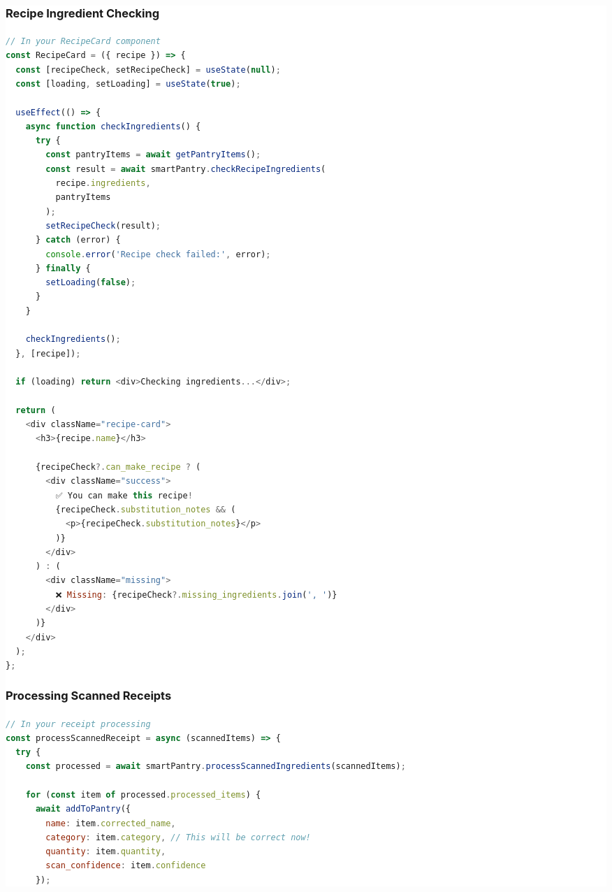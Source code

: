 ### Recipe Ingredient Checking
```javascript
// In your RecipeCard component
const RecipeCard = ({ recipe }) => {
  const [recipeCheck, setRecipeCheck] = useState(null);
  const [loading, setLoading] = useState(true);

  useEffect(() => {
    async function checkIngredients() {
      try {
        const pantryItems = await getPantryItems();
        const result = await smartPantry.checkRecipeIngredients(
          recipe.ingredients, 
          pantryItems
        );
        setRecipeCheck(result);
      } catch (error) {
        console.error('Recipe check failed:', error);
      } finally {
        setLoading(false);
      }
    }
    
    checkIngredients();
  }, [recipe]);

  if (loading) return <div>Checking ingredients...</div>;

  return (
    <div className="recipe-card">
      <h3>{recipe.name}</h3>
      
      {recipeCheck?.can_make_recipe ? (
        <div className="success">
          ✅ You can make this recipe!
          {recipeCheck.substitution_notes && (
            <p>{recipeCheck.substitution_notes}</p>
          )}
        </div>
      ) : (
        <div className="missing">
          ❌ Missing: {recipeCheck?.missing_ingredients.join(', ')}
        </div>
      )}
    </div>
  );
};
```

### Processing Scanned Receipts
```javascript
// In your receipt processing
const processScannedReceipt = async (scannedItems) => {
  try {
    const processed = await smartPantry.processScannedIngredients(scannedItems);
    
    for (const item of processed.processed_items) {
      await addToPantry({
        name: item.corrected_name,
        category: item.category, // This will be correct now!
        quantity: item.quantity,
        scan_confidence: item.confidence
      });
```